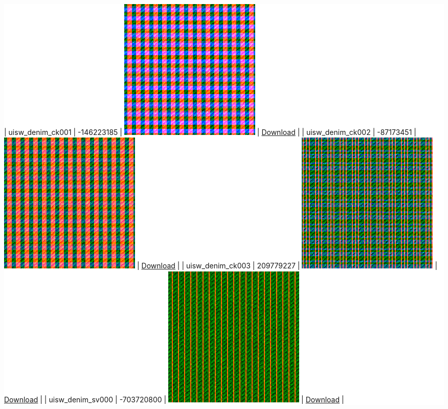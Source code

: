 | uisw_denim_ck001              | -146223185   | ![uisw_denim_ck001](images/0x189C5DA4/uisw_denim_ck001.png)                           | <a href='https://raw.githubusercontent.com/abdulkadiraktas/rdr3_discoveries/master/useful_info_from_rpfs/textures//ui_swatches/images/0x189C5DA4/uisw_denim_ck001.png'>Download</a>              |
| uisw_denim_ck002              | -87173451    | ![uisw_denim_ck002](images/0x189C5DA4/uisw_denim_ck002.png)                           | <a href='https://raw.githubusercontent.com/abdulkadiraktas/rdr3_discoveries/master/useful_info_from_rpfs/textures//ui_swatches/images/0x189C5DA4/uisw_denim_ck002.png'>Download</a>              |
| uisw_denim_ck003              | 209779227    | ![uisw_denim_ck003](images/0x189C5DA4/uisw_denim_ck003.png)                           | <a href='https://raw.githubusercontent.com/abdulkadiraktas/rdr3_discoveries/master/useful_info_from_rpfs/textures//ui_swatches/images/0x189C5DA4/uisw_denim_ck003.png'>Download</a>              |
| uisw_denim_sv000              | -703720800   | ![uisw_denim_sv000](images/0x189C5DA4/uisw_denim_sv000.png)                           | <a href='https://raw.githubusercontent.com/abdulkadiraktas/rdr3_discoveries/master/useful_info_from_rpfs/textures//ui_swatches/images/0x189C5DA4/uisw_denim_sv000.png'>Download</a>              |